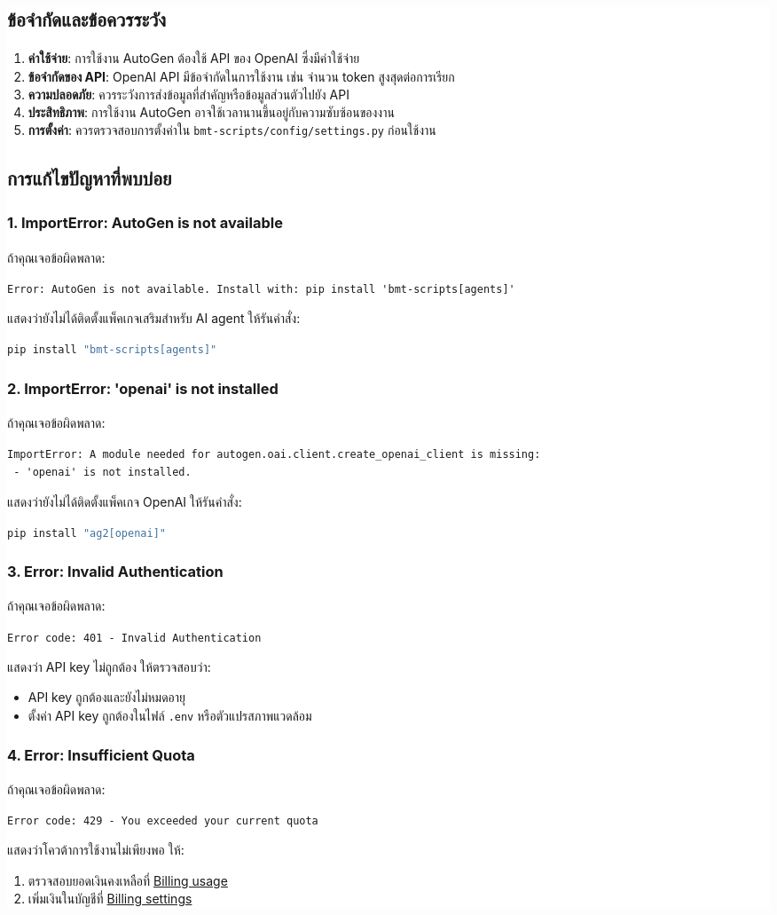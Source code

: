 ## ข้อจำกัดและข้อควรระวัง

1. **ค่าใช้จ่าย**: การใช้งาน AutoGen ต้องใช้ API ของ OpenAI ซึ่งมีค่าใช้จ่าย
2. **ข้อจำกัดของ API**: OpenAI API มีข้อจำกัดในการใช้งาน เช่น จำนวน token สูงสุดต่อการเรียก
3. **ความปลอดภัย**: ควรระวังการส่งข้อมูลที่สำคัญหรือข้อมูลส่วนตัวไปยัง API
4. **ประสิทธิภาพ**: การใช้งาน AutoGen อาจใช้เวลานานขึ้นอยู่กับความซับซ้อนของงาน
5. **การตั้งค่า**: ควรตรวจสอบการตั้งค่าใน `bmt-scripts/config/settings.py` ก่อนใช้งาน

## การแก้ไขปัญหาที่พบบ่อย

### 1. ImportError: AutoGen is not available

ถ้าคุณเจอข้อผิดพลาด:
```
Error: AutoGen is not available. Install with: pip install 'bmt-scripts[agents]'
```

แสดงว่ายังไม่ได้ติดตั้งแพ็คเกจเสริมสำหรับ AI agent ให้รันคำสั่ง:
```bash
pip install "bmt-scripts[agents]"
```

### 2. ImportError: 'openai' is not installed

ถ้าคุณเจอข้อผิดพลาด:
```
ImportError: A module needed for autogen.oai.client.create_openai_client is missing:
 - 'openai' is not installed.
```

แสดงว่ายังไม่ได้ติดตั้งแพ็คเกจ OpenAI ให้รันคำสั่ง:
```bash
pip install "ag2[openai]"
```

### 3. Error: Invalid Authentication

ถ้าคุณเจอข้อผิดพลาด:
```
Error code: 401 - Invalid Authentication
```

แสดงว่า API key ไม่ถูกต้อง ให้ตรวจสอบว่า:
- API key ถูกต้องและยังไม่หมดอายุ
- ตั้งค่า API key ถูกต้องในไฟล์ `.env` หรือตัวแปรสภาพแวดล้อม

### 4. Error: Insufficient Quota

ถ้าคุณเจอข้อผิดพลาด:
```
Error code: 429 - You exceeded your current quota
```

แสดงว่าโควต้าการใช้งานไม่เพียงพอ ให้:
1. ตรวจสอบยอดเงินคงเหลือที่ [Billing usage](https://platform.openai.com/account/usage)
2. เพิ่มเงินในบัญชีที่ [Billing settings](https://platform.openai.com/account/billing/overview)
